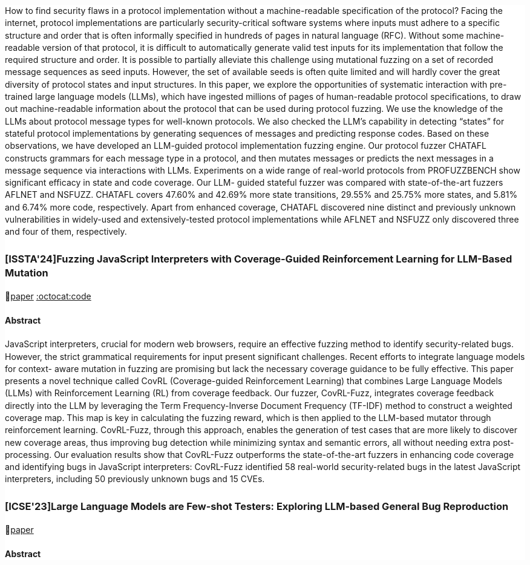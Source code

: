 How to find security flaws in a protocol implementation without a machine-readable specification of the protocol? Facing the internet, protocol implementations are particularly security-critical software systems where inputs must adhere to a specific structure and order that is often informally specified in hundreds of pages in natural language (RFC). Without some machine-readable version of that protocol, it is difficult to automatically generate valid test inputs for its implementation that follow the required structure and order. It is possible to partially alleviate this challenge using mutational fuzzing on a set of recorded message sequences as seed inputs. However, the set of available seeds is often quite limited and will hardly cover the great diversity of protocol states and input structures. In this paper, we explore the opportunities of systematic interaction with pre-trained large language models (LLMs), which have ingested millions of pages of human-readable protocol specifications, to draw out machine-readable information about the protocol that can be used during protocol fuzzing. We use the knowledge of the LLMs about protocol message types for well-known protocols. We also checked the LLM’s capability in detecting “states” for stateful protocol implementations by generating sequences of messages and predicting response codes. Based on these observations, we have developed an LLM-guided protocol implementation fuzzing engine. Our protocol fuzzer CHATAFL constructs grammars for each message type in a protocol, and then mutates messages or predicts the next messages in a message sequence via interactions with LLMs. Experiments on a wide range of real-world protocols from PROFUZZBENCH show significant efficacy in state and code coverage. Our LLM- guided stateful fuzzer was compared with state-of-the-art fuzzers AFLNET and NSFUZZ. CHATAFL covers 47.60% and 42.69% more state transitions, 29.55% and 25.75% more states, and 5.81% and 6.74% more code, respectively. Apart from enhanced coverage, CHATAFL discovered nine distinct and previously unknown vulnerabilities in widely-used and extensively-tested protocol implementations while AFLNET and NSFUZZ only discovered three and four of them, respectively.

### [ISSTA'24]Fuzzing JavaScript Interpreters with Coverage-Guided Reinforcement Learning for LLM-Based Mutation
📄[paper](https://dl.acm.org/doi/pdf/10.1145/3650212.3680389) 
[:octocat:code](https://github.com/seclab-yonsei/CovRL-Fuzz)
#### Abstract
JavaScript interpreters, crucial for modern web browsers, require an effective fuzzing method to identify security-related bugs. However, the strict grammatical requirements for input present significant challenges. Recent efforts to integrate language models for context- aware mutation in fuzzing are promising but lack the necessary coverage guidance to be fully effective. This paper presents a novel technique called CovRL (Coverage-guided Reinforcement Learning) that combines Large Language Models (LLMs) with Reinforcement Learning (RL) from coverage feedback. Our fuzzer, CovRL-Fuzz, integrates coverage feedback directly into the LLM by leveraging the Term Frequency-Inverse Document Frequency (TF-IDF) method to construct a weighted coverage map. This map is key in calculating the fuzzing reward, which is then applied to the LLM-based mutator through reinforcement learning. CovRL-Fuzz, through this approach, enables the generation of test cases that are more likely to discover new coverage areas, thus improving bug detection while minimizing syntax and semantic errors, all without needing extra post-processing. Our evaluation results show that CovRL-Fuzz outperforms the state-of-the-art fuzzers in enhancing code coverage and identifying bugs in JavaScript interpreters: CovRL-Fuzz identified 58 real-world security-related bugs in the latest JavaScript interpreters, including 50 previously unknown bugs and 15 CVEs.


### [ICSE'23]Large Language Models are Few-shot Testers: Exploring LLM-based General Bug Reproduction
📄[paper](https://arxiv.org/pdf/2209.11515)
#### Abstract